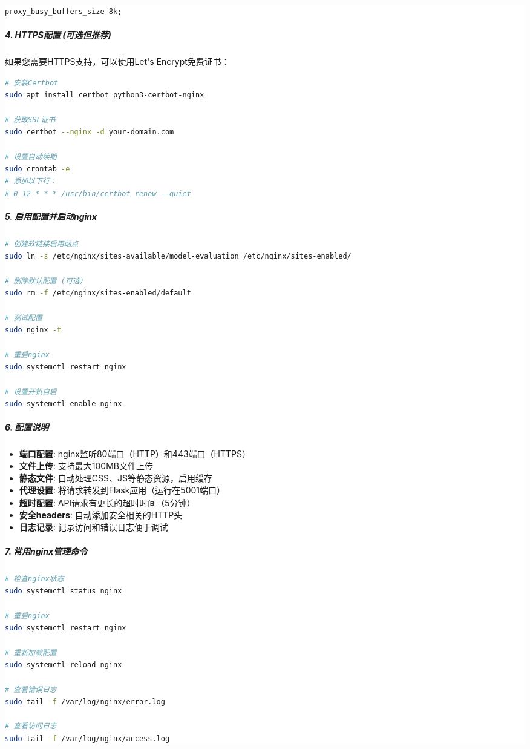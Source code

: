 ```nginx
proxy_busy_buffers_size 8k;
```

##### 4. HTTPS配置 (可选但推荐)
如果您需要HTTPS支持，可以使用Let's Encrypt免费证书：

```bash
# 安装Certbot
sudo apt install certbot python3-certbot-nginx

# 获取SSL证书
sudo certbot --nginx -d your-domain.com

# 设置自动续期
sudo crontab -e
# 添加以下行：
# 0 12 * * * /usr/bin/certbot renew --quiet
```

##### 5. 启用配置并启动nginx
```bash
# 创建软链接启用站点
sudo ln -s /etc/nginx/sites-available/model-evaluation /etc/nginx/sites-enabled/

# 删除默认配置 (可选)
sudo rm -f /etc/nginx/sites-enabled/default

# 测试配置
sudo nginx -t

# 重启nginx
sudo systemctl restart nginx

# 设置开机自启
sudo systemctl enable nginx
```

##### 6. 配置说明

- **端口配置**: nginx监听80端口（HTTP）和443端口（HTTPS）
- **文件上传**: 支持最大100MB文件上传
- **静态文件**: 自动处理CSS、JS等静态资源，启用缓存
- **代理设置**: 将请求转发到Flask应用（运行在5001端口）
- **超时配置**: API请求有更长的超时时间（5分钟）
- **安全headers**: 自动添加安全相关的HTTP头
- **日志记录**: 记录访问和错误日志便于调试

##### 7. 常用nginx管理命令
```bash
# 检查nginx状态
sudo systemctl status nginx

# 重启nginx
sudo systemctl restart nginx

# 重新加载配置
sudo systemctl reload nginx

# 查看错误日志
sudo tail -f /var/log/nginx/error.log

# 查看访问日志
sudo tail -f /var/log/nginx/access.log
```
